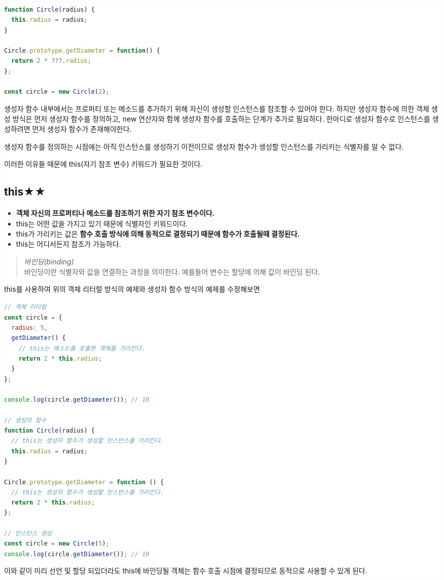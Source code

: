 ``` javascript
function Circle(radius) {
  this.radius = radius;
}

Circle.prototype.getDiameter = function() {
  return 2 * ???.radius;
};

const circle = new Circle(2);
```

생성자 함수 내부에서는 프로퍼티 또는 메소드를 추가하기 위해 자신이 생성할 인스턴스를 참조할 수 있어야 한다. 하지만 생성자 함수에 의한 객체 생성 방식은 먼저 생성자 함수를 정의하고, new 연산자와 함께 생성자 함수를 호출하는 단계가 추가로 필요하다. 한마디로 생성자 함수로 인스턴스를 생성하려면 먼저 생성자 함수가 존재해야한다.

생성자 함수를 정의하는 시점에는 아직 인스턴스를 생성하기 이전이므로 생성자 함수가 생성할 인스턴스를 가리키는 식별자를 알 수 없다.

이러한 이유들 때문에 this(자기 참조 변수) 키워드가 필요한 것이다.

## this★★
- **객체 자신의 프로퍼티나 메소드를 참조하기 위한 자기 참조 변수이다.**
- this는 어떤 값을 가지고 있기 때문에 식별자인 키워드이다.
- this가 가리키는 값은 **함수 호출 방식에 의해 동적으로 결정되기 때문에 함수가 호출될때 결정된다.**
- this는 어디서든지 참조가 가능하다.

> *바인딩(binding)*<br>
바인딩이란 식별자와 값을 연결하는 과정을 의미한다. 예를들어 변수는 할당에 의해 값이 바인딩 된다.

this를 사용하여 위의 객체 리터럴 방식의 예제와 생성자 함수 방식의 예제를 수정해보면

``` javascript
// 객체 리터럴
const circle = {
  radius: 5,
  getDiameter() {
    // this는 메소드를 호출한 객체를 가리킨다.
    return 2 * this.radius;
  }
};

console.log(circle.getDiameter()); // 10

// 생성자 함수
function Circle(radius) {
  // this는 생성자 함수가 생성할 인스턴스를 가리킨다.
  this.radius = radius;
}

Circle.prototype.getDiameter = function () {
  // this는 생성자 함수가 생성할 인스턴스를 가리킨다.
  return 2 * this.radius;
};

// 인스턴스 생성
const circle = new Circle(5);
console.log(circle.getDiameter()); // 10
```
이와 같이 미리 선언 및 할당 되있더라도 this에 바인딩될 객체는 함수 호출 시점에 결정되므로 동적으로  사용할 수 있게 된다.
